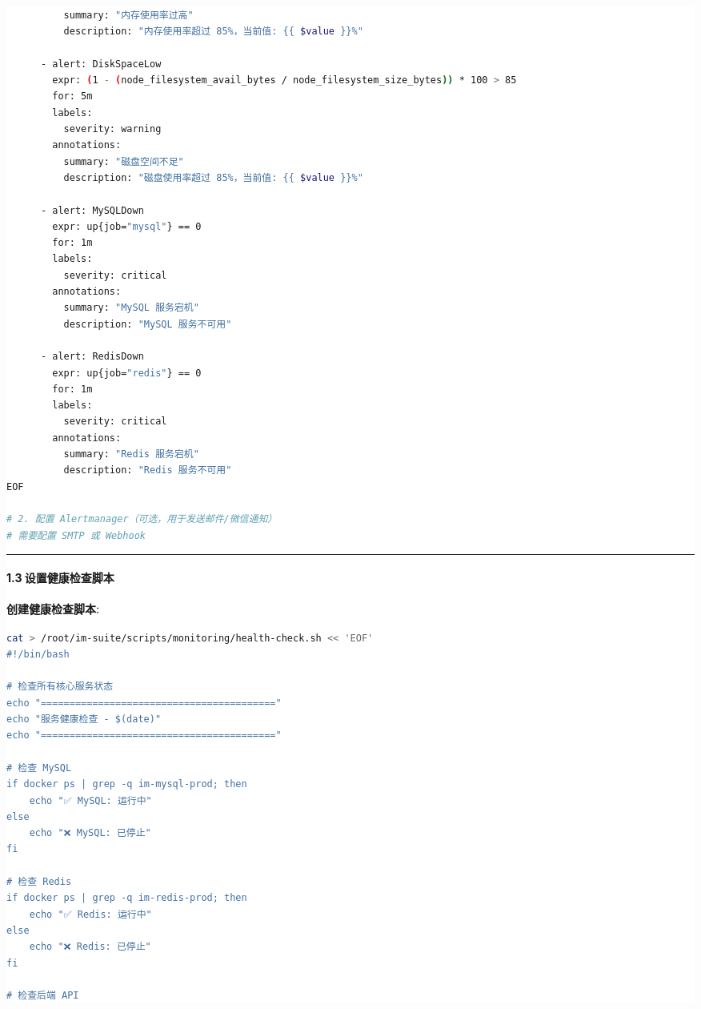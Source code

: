 ```bash
          summary: "内存使用率过高"
          description: "内存使用率超过 85%，当前值: {{ $value }}%"

      - alert: DiskSpaceLow
        expr: (1 - (node_filesystem_avail_bytes / node_filesystem_size_bytes)) * 100 > 85
        for: 5m
        labels:
          severity: warning
        annotations:
          summary: "磁盘空间不足"
          description: "磁盘使用率超过 85%，当前值: {{ $value }}%"

      - alert: MySQLDown
        expr: up{job="mysql"} == 0
        for: 1m
        labels:
          severity: critical
        annotations:
          summary: "MySQL 服务宕机"
          description: "MySQL 服务不可用"

      - alert: RedisDown
        expr: up{job="redis"} == 0
        for: 1m
        labels:
          severity: critical
        annotations:
          summary: "Redis 服务宕机"
          description: "Redis 服务不可用"
EOF

# 2. 配置 Alertmanager（可选，用于发送邮件/微信通知）
# 需要配置 SMTP 或 Webhook
```

---

#### 1.3 设置健康检查脚本

**创建健康检查脚本**:
```bash
cat > /root/im-suite/scripts/monitoring/health-check.sh << 'EOF'
#!/bin/bash

# 检查所有核心服务状态
echo "========================================="
echo "服务健康检查 - $(date)"
echo "========================================="

# 检查 MySQL
if docker ps | grep -q im-mysql-prod; then
    echo "✅ MySQL: 运行中"
else
    echo "❌ MySQL: 已停止"
fi

# 检查 Redis
if docker ps | grep -q im-redis-prod; then
    echo "✅ Redis: 运行中"
else
    echo "❌ Redis: 已停止"
fi

# 检查后端 API
```